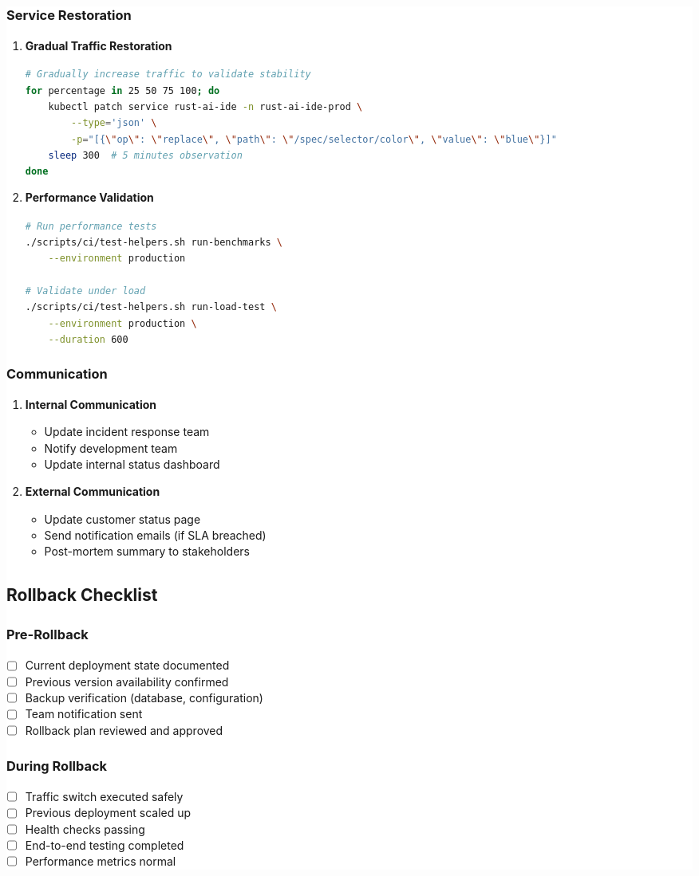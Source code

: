 ### Service Restoration

1. **Gradual Traffic Restoration**
   ```bash
   # Gradually increase traffic to validate stability
   for percentage in 25 50 75 100; do
       kubectl patch service rust-ai-ide -n rust-ai-ide-prod \
           --type='json' \
           -p="[{\"op\": \"replace\", \"path\": \"/spec/selector/color\", \"value\": \"blue\"}]"
       sleep 300  # 5 minutes observation
   done
   ```

2. **Performance Validation**
   ```bash
   # Run performance tests
   ./scripts/ci/test-helpers.sh run-benchmarks \
       --environment production

   # Validate under load
   ./scripts/ci/test-helpers.sh run-load-test \
       --environment production \
       --duration 600
   ```

### Communication

1. **Internal Communication**
   - Update incident response team
   - Notify development team
   - Update internal status dashboard

2. **External Communication**
   - Update customer status page
   - Send notification emails (if SLA breached)
   - Post-mortem summary to stakeholders

## Rollback Checklist

### Pre-Rollback
- [ ] Current deployment state documented
- [ ] Previous version availability confirmed
- [ ] Backup verification (database, configuration)
- [ ] Team notification sent
- [ ] Rollback plan reviewed and approved

### During Rollback
- [ ] Traffic switch executed safely
- [ ] Previous deployment scaled up
- [ ] Health checks passing
- [ ] End-to-end testing completed
- [ ] Performance metrics normal
